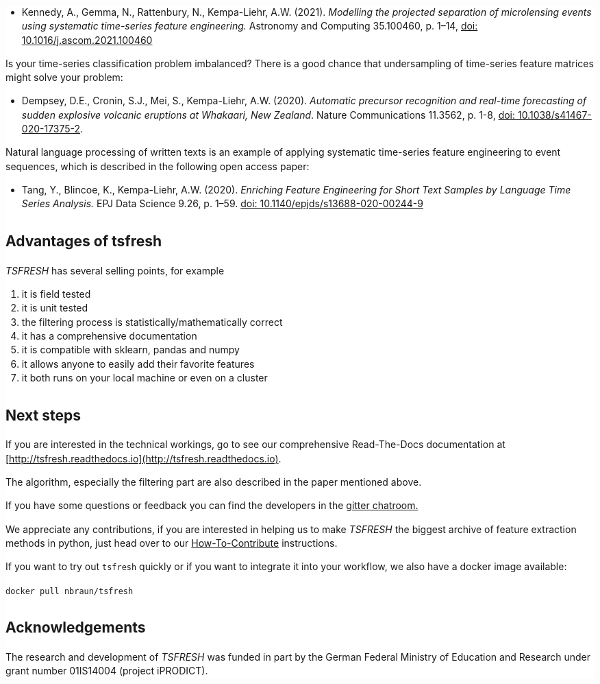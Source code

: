 * Kennedy, A., Gemma, N., Rattenbury, N., Kempa-Liehr, A.W. (2021).
    _Modelling the projected separation of microlensing events using systematic time-series feature engineering._
    Astronomy and Computing 35.100460, p. 1–14, [doi: 10.1016/j.ascom.2021.100460](https://doi.org/10.1016/j.ascom.2021.100460)

Is your time-series classification problem imbalanced? There is a good chance that undersampling of time-series feature matrices
might solve your problem:

* Dempsey, D.E., Cronin, S.J., Mei, S., Kempa-Liehr, A.W. (2020).
    _Automatic precursor recognition and real-time forecasting of sudden explosive volcanic eruptions at Whakaari, New Zealand_.
    Nature Communications 11.3562, p. 1-8, [doi: 10.1038/s41467-020-17375-2](https://doi.org/10.1038/s41467-020-17375-2).

Natural language processing of written texts is an example of applying systematic time-series feature engineering to event sequences,
which is described in the following open access paper:

* Tang, Y., Blincoe, K., Kempa-Liehr, A.W. (2020).
    _Enriching Feature Engineering for Short Text Samples by Language Time Series Analysis._
    EPJ Data Science 9.26, p. 1–59. [doi: 10.1140/epjds/s13688-020-00244-9](https://doi.org/10.1140/epjds/s13688-020-00244-9)



## Advantages of tsfresh

*TSFRESH* has several selling points, for example

1. it is field tested
2. it is unit tested
3. the filtering process is statistically/mathematically correct
4. it has a comprehensive documentation
5. it is compatible with sklearn, pandas and numpy
6. it allows anyone to easily add their favorite features
7. it both runs on your local machine or even on a cluster

## Next steps

If you are interested in the technical workings, go to see our comprehensive Read-The-Docs documentation at [http://tsfresh.readthedocs.io](http://tsfresh.readthedocs.io).

The algorithm, especially the filtering part are also described in the paper mentioned above.

If you have some questions or feedback you can find the developers in the [gitter chatroom.](https://gitter.im/tsfresh/Lobby?utm_source=share-link&utm_medium=link&utm_campaign=share-link)

We appreciate any contributions, if you are interested in helping us to make *TSFRESH* the biggest archive of feature extraction methods in python, just head over to our [How-To-Contribute](http://tsfresh.readthedocs.io/en/latest/text/how_to_contribute.html) instructions.

If you want to try out `tsfresh` quickly or if you want to integrate it into your workflow, we also have a docker image available:

    docker pull nbraun/tsfresh

## Acknowledgements

The research and development of *TSFRESH* was funded in part by the German Federal Ministry of Education and Research under grant number 01IS14004 (project iPRODICT).
